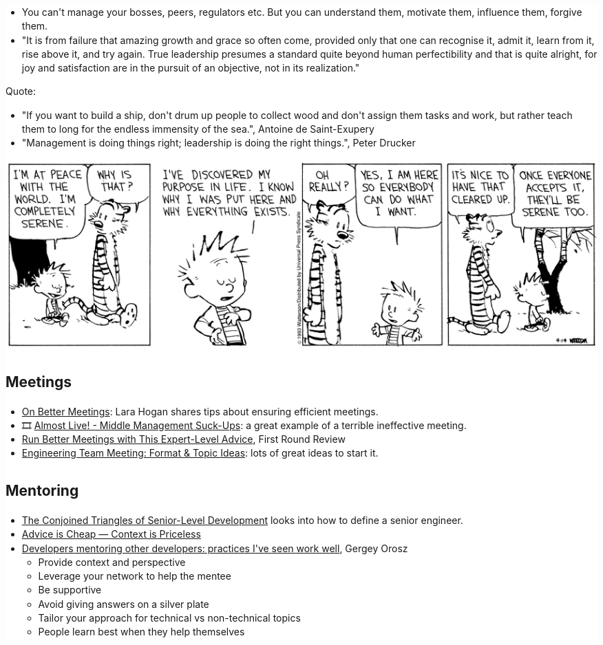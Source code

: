   - You can't manage your bosses, peers, regulators etc. But you can understand them, motivate them, influence them, forgive them.
  - "It is from failure that amazing growth and grace so often come, provided only that one can recognise it, admit it, learn from it, rise above it, and try again. True leadership presumes a standard quite beyond human perfectibility and that is quite alright, for joy and satisfaction are in the pursuit of an objective, not in its realization."

Quote:

- "If you want to build a ship, don't drum up people to collect wood and don't assign them tasks and work, but rather teach them to long for the endless immensity of the sea.", Antoine de Saint-Exupery
- "Management is doing things right; leadership is doing the right things.", Peter Drucker

![](./pictures/calvin_and_hobbes_style.gif)

## Meetings

- [On Better Meetings](http://larahogan.me/blog/better-meetings/): Lara Hogan shares tips about ensuring efficient meetings.
- 🎞 [Almost Live! - Middle Management Suck-Ups](https://www.youtube.com/watch?v=IUIQX5esnNo): a great example of a terrible ineffective meeting.
- [Run Better Meetings with This Expert-Level Advice](http://firstround.com/review/first-round-reviews-6-must-reads-to-run-fast-efficient-meetings/), First Round Review
- [Engineering Team Meeting: Format & Topic Ideas](https://marcgg.com/blog/2020/04/06/engineering-team-meeting-ideas/): lots of great ideas to start it.

## Mentoring

- [The Conjoined Triangles of Senior-Level Development](http://frontside.io/blog/2016/07/07/the-conjoined-triangles-of-senior-level-development.html) looks into how to define a senior engineer.
- [Advice is Cheap — Context is Priceless](http://firstround.com/review/advice-is-cheap-context-is-priceless/)
- [Developers mentoring other developers: practices I've seen work well](https://blog.pragmaticengineer.com/developers-mentoring-other-developers/), Gergey Orosz
  - Provide context and perspective
  - Leverage your network to help the mentee
  - Be supportive
  - Avoid giving answers on a silver plate
  - Tailor your approach for technical vs non-technical topics
  - People learn best when they help themselves
